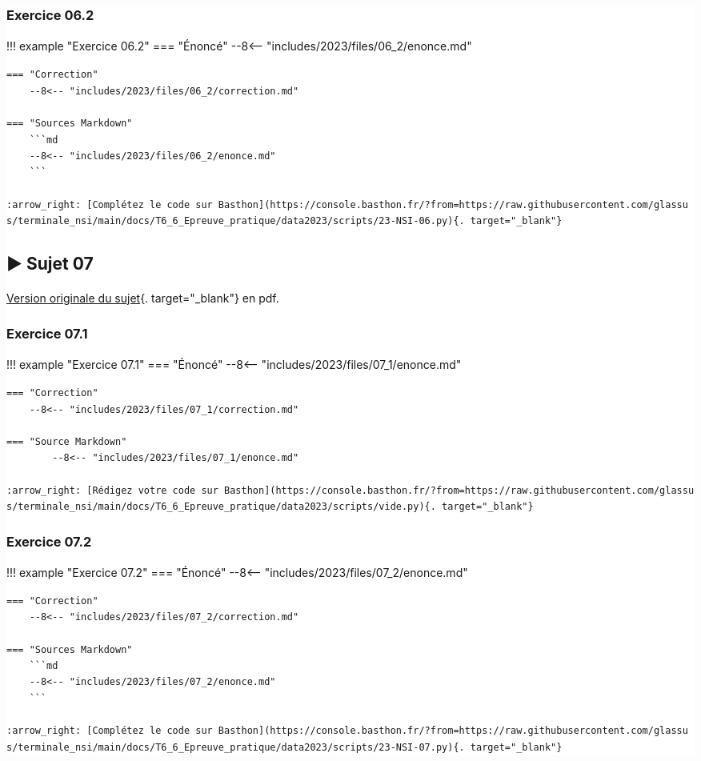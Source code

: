 
### Exercice 06.2
!!! example "Exercice 06.2"
    === "Énoncé" 
        --8<-- "includes/2023/files/06_2/enonce.md"

    === "Correction"
        --8<-- "includes/2023/files/06_2/correction.md"

    === "Sources Markdown"
        ```md
        --8<-- "includes/2023/files/06_2/enonce.md"
        ```             
          
    :arrow_right: [Complétez le code sur Basthon](https://console.basthon.fr/?from=https://raw.githubusercontent.com/glassus/terminale_nsi/main/docs/T6_6_Epreuve_pratique/data2023/scripts/23-NSI-06.py){. target="_blank"}
    
## ▶ Sujet 07

[Version originale du sujet](pdf2023/23-NSI-07.pdf){. target="_blank"} en pdf.

### Exercice 07.1
!!! example "Exercice 07.1"
    === "Énoncé" 
        --8<-- "includes/2023/files/07_1/enonce.md"

    === "Correction"
        --8<-- "includes/2023/files/07_1/correction.md"

    === "Source Markdown"
            --8<-- "includes/2023/files/07_1/enonce.md"
    
    :arrow_right: [Rédigez votre code sur Basthon](https://console.basthon.fr/?from=https://raw.githubusercontent.com/glassus/terminale_nsi/main/docs/T6_6_Epreuve_pratique/data2023/scripts/vide.py){. target="_blank"}


### Exercice 07.2
!!! example "Exercice 07.2"
    === "Énoncé" 
        --8<-- "includes/2023/files/07_2/enonce.md"

    === "Correction"
        --8<-- "includes/2023/files/07_2/correction.md"

    === "Sources Markdown"
        ```md
        --8<-- "includes/2023/files/07_2/enonce.md"
        ```             
          
    :arrow_right: [Complétez le code sur Basthon](https://console.basthon.fr/?from=https://raw.githubusercontent.com/glassus/terminale_nsi/main/docs/T6_6_Epreuve_pratique/data2023/scripts/23-NSI-07.py){. target="_blank"}
    
